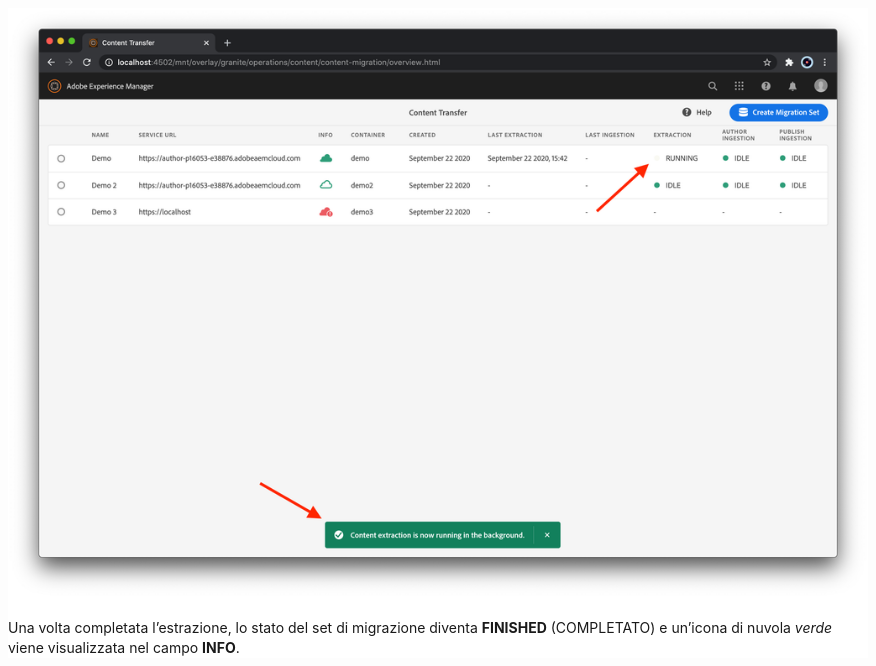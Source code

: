    ![immagine](/help/move-to-cloud-service/content-transfer-tool/assets/07-extraction-job-running.png)

   Una volta completata l’estrazione, lo stato del set di migrazione diventa **FINISHED** (COMPLETATO) e un’icona di nuvola *verde* viene visualizzata nel campo **INFO**.
